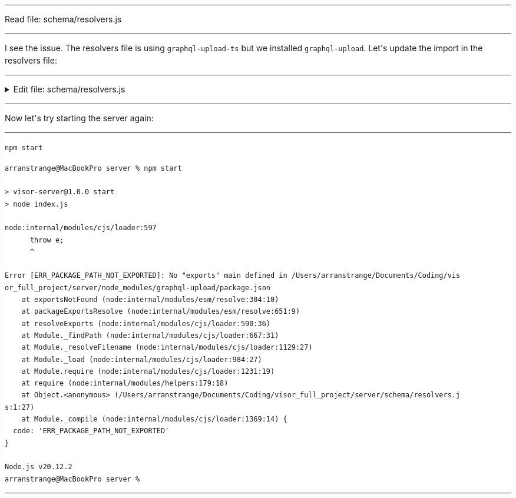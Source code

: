 
---

Read file: schema/resolvers.js

---

I see the issue. The resolvers file is using `graphql-upload-ts` but we installed `graphql-upload`. Let's update the import in the resolvers file:


---

<details><summary>Edit file: schema/resolvers.js</summary></details>

---

Now let's try starting the server again:


---

```bash
npm start
```

```
arranstrange@MacBookPro server % npm start

> visor-server@1.0.0 start
> node index.js

node:internal/modules/cjs/loader:597
      throw e;
      ^

Error [ERR_PACKAGE_PATH_NOT_EXPORTED]: No "exports" main defined in /Users/arranstrange/Documents/Coding/vis
or_full_project/server/node_modules/graphql-upload/package.json
    at exportsNotFound (node:internal/modules/esm/resolve:304:10)
    at packageExportsResolve (node:internal/modules/esm/resolve:651:9)
    at resolveExports (node:internal/modules/cjs/loader:590:36)
    at Module._findPath (node:internal/modules/cjs/loader:667:31)
    at Module._resolveFilename (node:internal/modules/cjs/loader:1129:27)
    at Module._load (node:internal/modules/cjs/loader:984:27)
    at Module.require (node:internal/modules/cjs/loader:1231:19)
    at require (node:internal/modules/helpers:179:18)
    at Object.<anonymous> (/Users/arranstrange/Documents/Coding/visor_full_project/server/schema/resolvers.j
s:1:27)
    at Module._compile (node:internal/modules/cjs/loader:1369:14) {
  code: 'ERR_PACKAGE_PATH_NOT_EXPORTED'
}

Node.js v20.12.2
arranstrange@MacBookPro server %
```

---